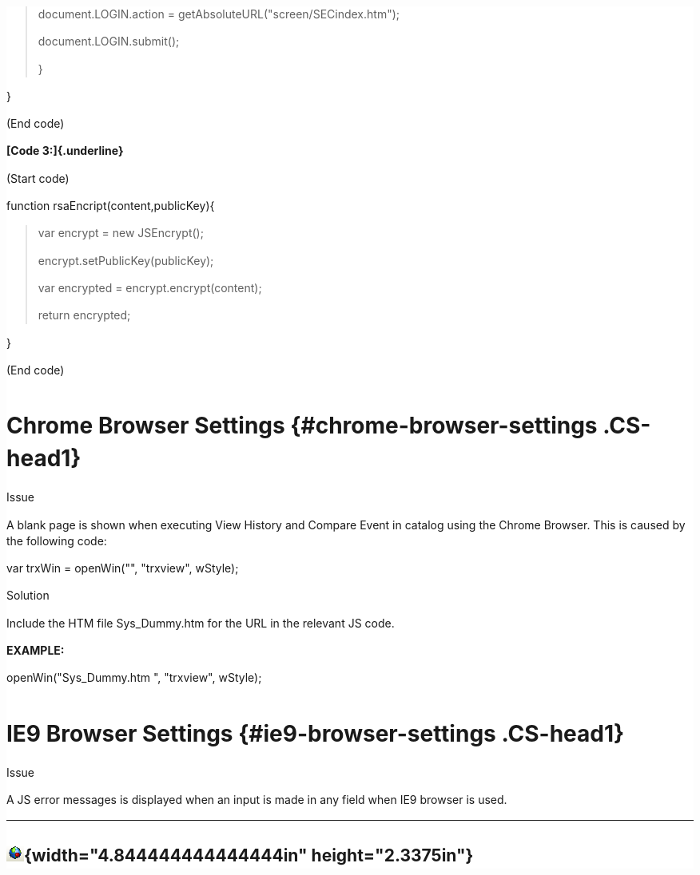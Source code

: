 > document.LOGIN.action = getAbsoluteURL(\"screen/SECindex.htm\");
>
> document.LOGIN.submit();
>
> }

}

(End code)

**[Code 3:]{.underline}**

(Start code)

function rsaEncript(content,publicKey){

> var encrypt = new JSEncrypt();
>
> encrypt.setPublicKey(publicKey);
>
> var encrypted = encrypt.encrypt(content);
>
> return encrypted;

}

(End code)

Chrome Browser Settings {#chrome-browser-settings .CS-head1}
=======================

Issue

A blank page is shown when executing View History and Compare Event in
catalog using the Chrome Browser. This is caused by the following code:

var trxWin = openWin(\"\", \"trxview\", wStyle);

Solution

Include the HTM file Sys\_Dummy.htm for the URL in the relevant JS code.

**EXAMPLE:**

openWin(\"Sys\_Dummy.htm \", \"trxview\", wStyle);

IE9 Browser Settings {#ie9-browser-settings .CS-head1}
====================

Issue

A JS error messages is displayed when an input is made in any field when
IE9 browser is used.

  -------------------------------------------------------------------------
  ![](./media/image37.png){width="4.844444444444444in" height="2.3375in"}
  -------------------------------------------------------------------------
